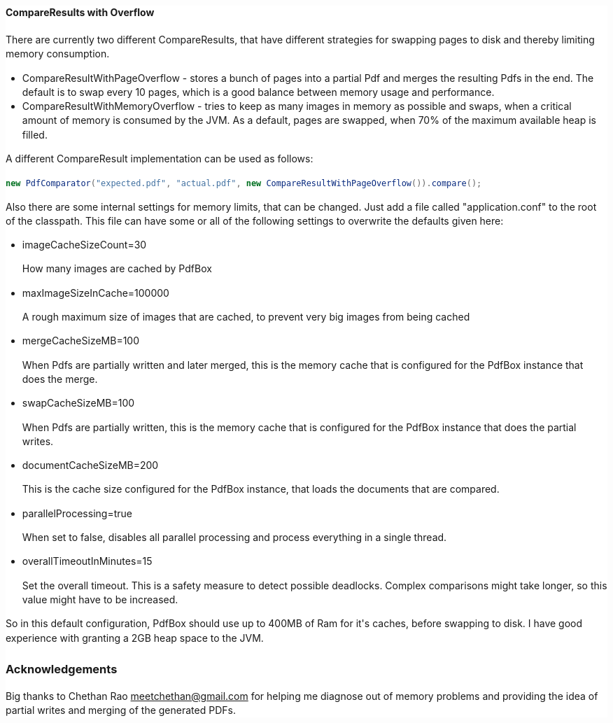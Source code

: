 #### CompareResults with Overflow

There are currently two different CompareResults, that have different strategies for swapping pages to disk and thereby limiting memory consumption.
- CompareResultWithPageOverflow - stores a bunch of pages into a partial Pdf and merges the resulting Pdfs in the end. The default is to swap every 10 pages, which is a good balance between memory usage and performance.
- CompareResultWithMemoryOverflow - tries to keep as many images in memory as possible and swaps, when a critical amount of memory is consumed by the JVM. As a default, pages are swapped, when 70% of the maximum available heap is filled.

A different CompareResult implementation can be used as follows:

```java
new PdfComparator("expected.pdf", "actual.pdf", new CompareResultWithPageOverflow()).compare();
```

Also there are some internal settings for memory limits, that can be changed.
Just add a file called "application.conf" to the root of the classpath. This file can have some or all of the following settings to overwrite the defaults given here:

- imageCacheSizeCount=30

    How many images are cached by PdfBox
- maxImageSizeInCache=100000

    A rough maximum size of images that are cached, to prevent very big images from being cached
- mergeCacheSizeMB=100

    When Pdfs are partially written and later merged, this is the memory cache that is configured for the PdfBox instance that does the merge.
- swapCacheSizeMB=100

    When Pdfs are partially written, this is the memory cache that is configured for the PdfBox instance that does the partial writes.
- documentCacheSizeMB=200

    This is the cache size configured for the PdfBox instance, that loads the documents that are compared.
- parallelProcessing=true

    When set to false, disables all parallel processing and process everything in a single thread.
- overallTimeoutInMinutes=15

    Set the overall timeout. This is a safety measure to detect possible deadlocks. Complex comparisons might take longer, so this value might have to be increased.

So in this default configuration, PdfBox should use up to 400MB of Ram for it's caches, before swapping to disk.
I have good experience with granting a 2GB heap space to the JVM.

### Acknowledgements

Big thanks to Chethan Rao <meetchethan@gmail.com> for helping me diagnose out of memory problems and providing
the idea of partial writes and merging of the generated PDFs.
